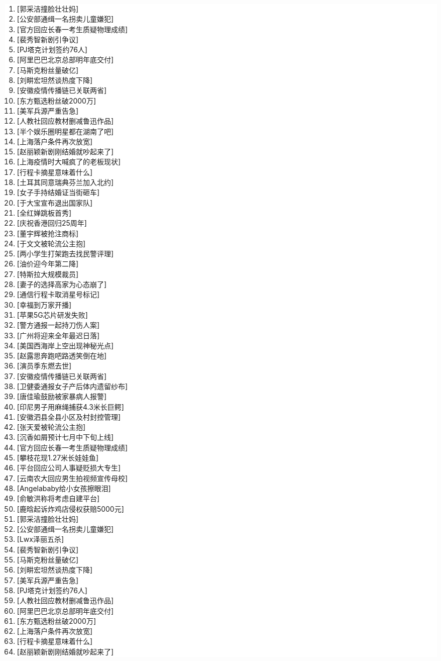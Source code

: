 1. [郭采洁撞脸壮壮妈]
1. [公安部通缉一名拐卖儿童嫌犯]
1. [官方回应长春一考生质疑物理成绩]
1. [裴秀智新剧引争议]
1. [PJ塔克计划签约76人]
1. [阿里巴巴北京总部明年底交付]
1. [马斯克粉丝量破亿]
1. [刘畊宏坦然谈热度下降]
1. [安徽疫情传播链已关联两省]
1. [东方甄选粉丝破2000万]
1. [美军兵源严重告急]
1. [人教社回应教材删减鲁迅作品]
1. [半个娱乐圈明星都在湖南了吧]
1. [上海落户条件再次放宽]
1. [赵丽颖新剧刚结婚就吵起来了]
1. [上海疫情时大喊疯了的老板现状]
1. [行程卡摘星意味着什么]
1. [土耳其同意瑞典芬兰加入北约]
1. [女子手持结婚证当街砸车]
1. [于大宝宣布退出国家队]
1. [全红婵跳板首秀]
1. [庆祝香港回归25周年]
1. [董宇辉被抢注商标]
1. [于文文被轮流公主抱]
1. [两小学生打架跑去找民警评理]
1. [油价迎今年第二降]
1. [特斯拉大规模裁员]
1. [妻子的选择高家为心态崩了]
1. [通信行程卡取消星号标记]
1. [幸福到万家开播]
1. [苹果5G芯片研发失败]
1. [警方通报一起持刀伤人案]
1. [广州将迎来全年最迟日落]
1. [美国西海岸上空出现神秘光点]
1. [赵露思奔跑吧路透笑倒在地]
1. [演员季东燃去世]
1. [安徽疫情传播链已关联两省]
1. [卫健委通报女子产后体内遗留纱布]
1. [唐佳瑜鼓励被家暴病人报警]
1. [印尼男子用麻绳捕获4.3米长巨鳄]
1. [安徽泗县全县小区及村封控管理]
1. [张天爱被轮流公主抱]
1. [沉香如屑预计七月中下旬上线]
1. [官方回应长春一考生质疑物理成绩]
1. [攀枝花现1.27米长娃娃鱼]
1. [平台回应公司人事疑贬损大专生]
1. [云南农大回应男生拍视频宣传母校]
1. [Angelababy给小女孩擦眼泪]
1. [俞敏洪称将考虑自建平台]
1. [鹿晗起诉炸鸡店侵权获赔5000元]
1. [郭采洁撞脸壮壮妈]
1. [公安部通缉一名拐卖儿童嫌犯]
1. [Lwx泽丽五杀]
1. [裴秀智新剧引争议]
1. [马斯克粉丝量破亿]
1. [刘畊宏坦然谈热度下降]
1. [美军兵源严重告急]
1. [PJ塔克计划签约76人]
1. [人教社回应教材删减鲁迅作品]
1. [阿里巴巴北京总部明年底交付]
1. [东方甄选粉丝破2000万]
1. [上海落户条件再次放宽]
1. [行程卡摘星意味着什么]
1. [赵丽颖新剧刚结婚就吵起来了]